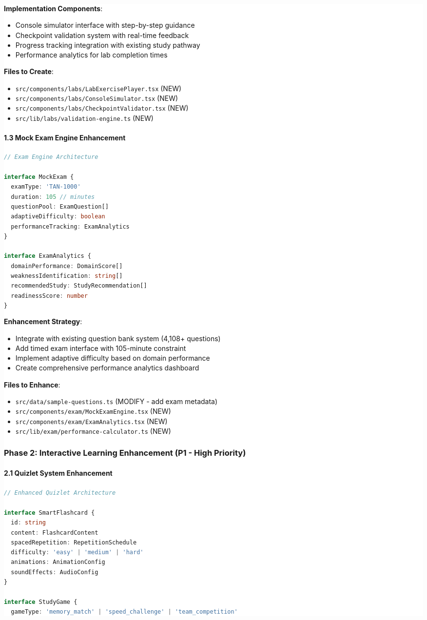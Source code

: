 **Implementation Components**:

- Console simulator interface with step-by-step guidance
- Checkpoint validation system with real-time feedback
- Progress tracking integration with existing study pathway
- Performance analytics for lab completion times

**Files to Create**:

- `src/components/labs/LabExercisePlayer.tsx` (NEW)
- `src/components/labs/ConsoleSimulator.tsx` (NEW)
- `src/components/labs/CheckpointValidator.tsx` (NEW)
- `src/lib/labs/validation-engine.ts` (NEW)

#### 1.3 Mock Exam Engine Enhancement

```typescript
// Exam Engine Architecture  

interface MockExam {
  examType: 'TAN-1000'
  duration: 105 // minutes
  questionPool: ExamQuestion[]
  adaptiveDifficulty: boolean
  performanceTracking: ExamAnalytics
}

interface ExamAnalytics {
  domainPerformance: DomainScore[]
  weaknessIdentification: string[]
  recommendedStudy: StudyRecommendation[]
  readinessScore: number
}
```

**Enhancement Strategy**:

- Integrate with existing question bank system (4,108+ questions)
- Add timed exam interface with 105-minute constraint
- Implement adaptive difficulty based on domain performance
- Create comprehensive performance analytics dashboard

**Files to Enhance**:

- `src/data/sample-questions.ts` (MODIFY - add exam metadata)
- `src/components/exam/MockExamEngine.tsx` (NEW)
- `src/components/exam/ExamAnalytics.tsx` (NEW)
- `src/lib/exam/performance-calculator.ts` (NEW)

### Phase 2: Interactive Learning Enhancement (P1 - High Priority)

#### 2.1 Quizlet System Enhancement

```typescript
// Enhanced Quizlet Architecture

interface SmartFlashcard {
  id: string
  content: FlashcardContent
  spacedRepetition: RepetitionSchedule
  difficulty: 'easy' | 'medium' | 'hard'
  animations: AnimationConfig
  soundEffects: AudioConfig
}

interface StudyGame {
  gameType: 'memory_match' | 'speed_challenge' | 'team_competition'
```